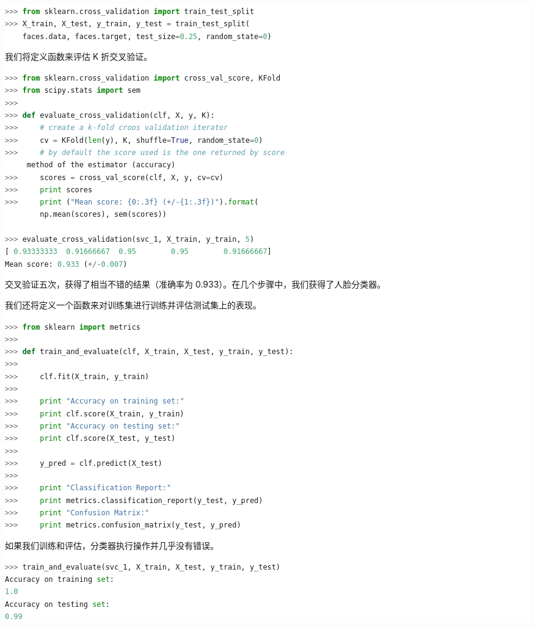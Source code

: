 ```py
>>> from sklearn.cross_validation import train_test_split
>>> X_train, X_test, y_train, y_test = train_test_split(
    faces.data, faces.target, test_size=0.25, random_state=0)
```

我们将定义函数来评估 K 折交叉验证。

```py
>>> from sklearn.cross_validation import cross_val_score, KFold
>>> from scipy.stats import sem
>>>
>>> def evaluate_cross_validation(clf, X, y, K):
>>>     # create a k-fold croos validation iterator
>>>     cv = KFold(len(y), K, shuffle=True, random_state=0)
>>>     # by default the score used is the one returned by score 
     method of the estimator (accuracy)
>>>     scores = cross_val_score(clf, X, y, cv=cv)
>>>     print scores
>>>     print ("Mean score: {0:.3f} (+/-{1:.3f})").format(
        np.mean(scores), sem(scores))

>>> evaluate_cross_validation(svc_1, X_train, y_train, 5)
[ 0.93333333  0.91666667  0.95        0.95        0.91666667]
Mean score: 0.933 (+/-0.007)
```

交叉验证五次，获得了相当不错的结果（准确率为 0.933）。在几个步骤中，我们获得了人脸分类器。

我们还将定义一个函数来对训练集进行训练并评估测试集上的表现。

```py
>>> from sklearn import metrics
>>>
>>> def train_and_evaluate(clf, X_train, X_test, y_train, y_test):
>>>     
>>>     clf.fit(X_train, y_train)
>>>     
>>>     print "Accuracy on training set:"
>>>     print clf.score(X_train, y_train)
>>>     print "Accuracy on testing set:"
>>>     print clf.score(X_test, y_test)
>>>     
>>>     y_pred = clf.predict(X_test)
>>>     
>>>     print "Classification Report:"
>>>     print metrics.classification_report(y_test, y_pred)
>>>     print "Confusion Matrix:"
>>>     print metrics.confusion_matrix(y_test, y_pred)
```

如果我们训练和评估，分类器执行操作并几乎没有错误。

```py
>>> train_and_evaluate(svc_1, X_train, X_test, y_train, y_test)
Accuracy on training set:
1.0
Accuracy on testing set:
0.99
```
